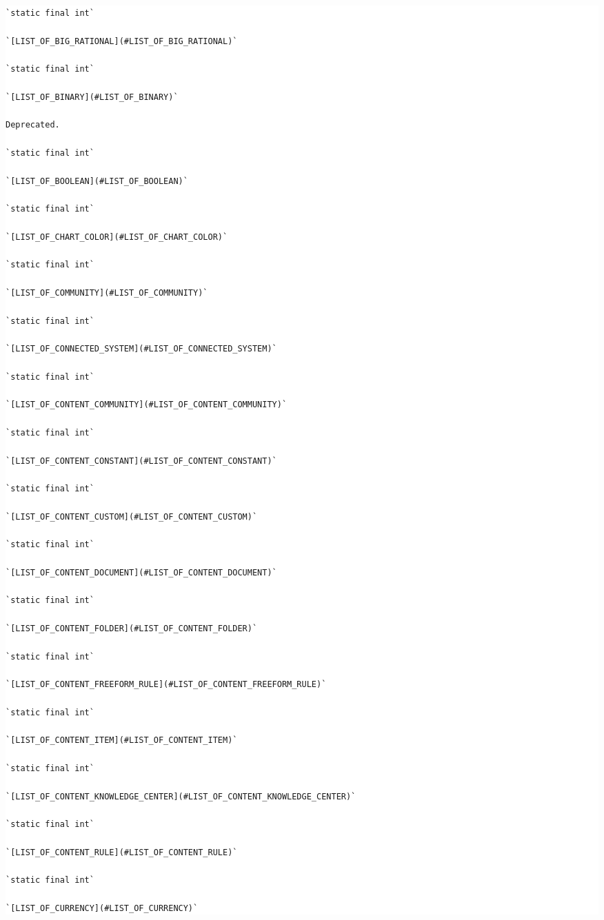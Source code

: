     `static final int`

    `[LIST_OF_BIG_RATIONAL](#LIST_OF_BIG_RATIONAL)`

    `static final int`

    `[LIST_OF_BINARY](#LIST_OF_BINARY)`

    Deprecated.

    `static final int`

    `[LIST_OF_BOOLEAN](#LIST_OF_BOOLEAN)`

    `static final int`

    `[LIST_OF_CHART_COLOR](#LIST_OF_CHART_COLOR)`

    `static final int`

    `[LIST_OF_COMMUNITY](#LIST_OF_COMMUNITY)`

    `static final int`

    `[LIST_OF_CONNECTED_SYSTEM](#LIST_OF_CONNECTED_SYSTEM)`

    `static final int`

    `[LIST_OF_CONTENT_COMMUNITY](#LIST_OF_CONTENT_COMMUNITY)`

    `static final int`

    `[LIST_OF_CONTENT_CONSTANT](#LIST_OF_CONTENT_CONSTANT)`

    `static final int`

    `[LIST_OF_CONTENT_CUSTOM](#LIST_OF_CONTENT_CUSTOM)`

    `static final int`

    `[LIST_OF_CONTENT_DOCUMENT](#LIST_OF_CONTENT_DOCUMENT)`

    `static final int`

    `[LIST_OF_CONTENT_FOLDER](#LIST_OF_CONTENT_FOLDER)`

    `static final int`

    `[LIST_OF_CONTENT_FREEFORM_RULE](#LIST_OF_CONTENT_FREEFORM_RULE)`

    `static final int`

    `[LIST_OF_CONTENT_ITEM](#LIST_OF_CONTENT_ITEM)`

    `static final int`

    `[LIST_OF_CONTENT_KNOWLEDGE_CENTER](#LIST_OF_CONTENT_KNOWLEDGE_CENTER)`

    `static final int`

    `[LIST_OF_CONTENT_RULE](#LIST_OF_CONTENT_RULE)`

    `static final int`

    `[LIST_OF_CURRENCY](#LIST_OF_CURRENCY)`

